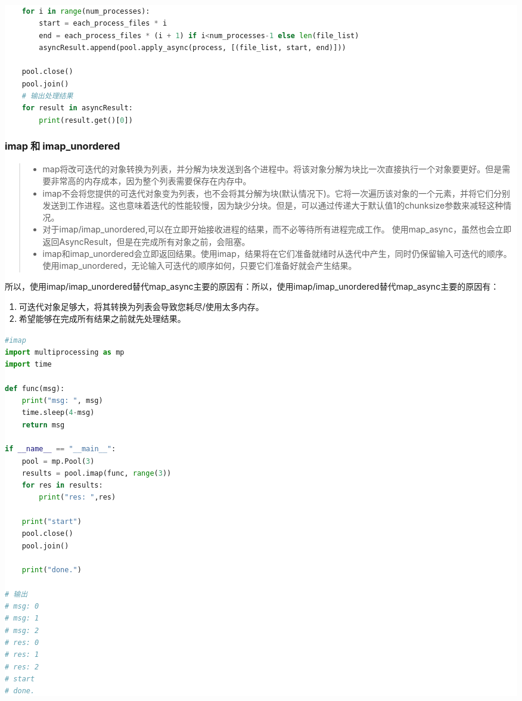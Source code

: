 ```python
    for i in range(num_processes):
        start = each_process_files * i
        end = each_process_files * (i + 1) if i<num_processes-1 else len(file_list)
        asyncResult.append(pool.apply_async(process, [(file_list, start, end)]))
      
    pool.close()
    pool.join()
    # 输出处理结果
    for result in asyncResult:
        print(result.get()[0])

```

### imap 和 imap_unordered

> - map将改可迭代的对象转换为列表，并分解为块发送到各个进程中。将该对象分解为块比一次直接执行一个对象要更好。但是需要非常高的内存成本，因为整个列表需要保存在内存中。
> - imap不会将您提供的可迭代对象变为列表，也不会将其分解为块(默认情况下)。它将一次遍历该对象的一个元素，并将它们分别发送到工作进程。这也意味着迭代的性能较慢，因为缺少分块。但是，可以通过传递大于默认值1的chunksize参数来减轻这种情况。
> - 对于imap/imap_unordered,可以在立即开始接收进程的结果，而不必等待所有进程完成工作。 使用map_async，虽然也会立即返回AsyncResult，但是在完成所有对象之前，会阻塞。
> - imap和imap_unordered会立即返回结果。使用imap，结果将在它们准备就绪时从迭代中产生，同时仍保留输入可迭代的顺序。使用imap_unordered，无论输入可迭代的顺序如何，只要它们准备好就会产生结果。

所以，使用imap/imap_unordered替代map_async主要的原因有：所以，使用imap/imap_unordered替代map_async主要的原因有：

1. 可迭代对象足够大，将其转换为列表会导致您耗尽/使用太多内存。
2. 希望能够在完成所有结果之前就先处理结果。

```python
#imap
import multiprocessing as mp
import time
 
def func(msg):
    print("msg: ", msg)
    time.sleep(4-msg)
    return msg
 
if __name__ == "__main__":
    pool = mp.Pool(3)
    results = pool.imap(func, range(3))
    for res in results:
        print("res: ",res)
 
    print("start")
    pool.close()
    pool.join()
 
    print("done.")
 
# 输出
# msg: 0
# msg: 1
# msg: 2
# res: 0
# res: 1
# res: 2
# start
# done.
```
